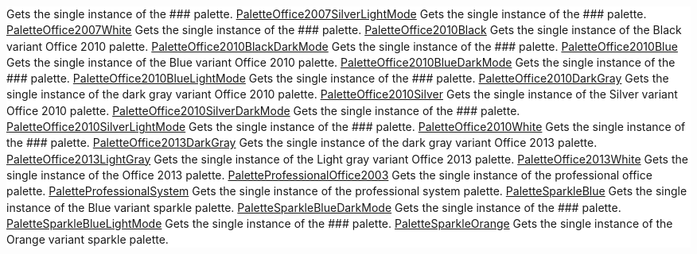 <td>Gets the single instance of the ### palette.</td></tr>
<tr>
<td><a href="aaff6c2d-a790-9480-ad43-aeeae8c2a6d2.md">PaletteOffice2007SilverLightMode</a></td>
<td>Gets the single instance of the ### palette.</td></tr>
<tr>
<td><a href="8fdea5c1-60d6-fbab-de6b-9776a2a5fa2c.md">PaletteOffice2007White</a></td>
<td>Gets the single instance of the ### palette.</td></tr>
<tr>
<td><a href="43abad9d-3984-5ecf-8740-b19ac386f81c.md">PaletteOffice2010Black</a></td>
<td>Gets the single instance of the Black variant Office 2010 palette.</td></tr>
<tr>
<td><a href="5d85b94c-f815-1027-5cd5-3968006c27b5.md">PaletteOffice2010BlackDarkMode</a></td>
<td>Gets the single instance of the ### palette.</td></tr>
<tr>
<td><a href="8e872180-c20f-101f-1077-c2bb569f29f5.md">PaletteOffice2010Blue</a></td>
<td>Gets the single instance of the Blue variant Office 2010 palette.</td></tr>
<tr>
<td><a href="78baf193-f06c-5bc8-ccf8-460cabaa7f10.md">PaletteOffice2010BlueDarkMode</a></td>
<td>Gets the single instance of the ### palette.</td></tr>
<tr>
<td><a href="32c54e63-750c-c4b7-1f73-6c0837480144.md">PaletteOffice2010BlueLightMode</a></td>
<td>Gets the single instance of the ### palette.</td></tr>
<tr>
<td><a href="e8a9b384-a44e-637f-5e62-f14211e61d6b.md">PaletteOffice2010DarkGray</a></td>
<td>Gets the single instance of the dark gray variant Office 2010 palette.</td></tr>
<tr>
<td><a href="8c9e2875-cb2d-a58f-079f-8d07b0a3638b.md">PaletteOffice2010Silver</a></td>
<td>Gets the single instance of the Silver variant Office 2010 palette.</td></tr>
<tr>
<td><a href="fb4d4c43-a1bb-9f56-824c-75ded87faf9e.md">PaletteOffice2010SilverDarkMode</a></td>
<td>Gets the single instance of the ### palette.</td></tr>
<tr>
<td><a href="fe49575c-79d4-4bb6-f782-0aac77d8c75e.md">PaletteOffice2010SilverLightMode</a></td>
<td>Gets the single instance of the ### palette.</td></tr>
<tr>
<td><a href="6fc6d79d-c134-0eee-0ea3-eef842cc00ea.md">PaletteOffice2010White</a></td>
<td>Gets the single instance of the ### palette.</td></tr>
<tr>
<td><a href="98677bff-97f6-66e8-a5ce-cbf9f12fa18d.md">PaletteOffice2013DarkGray</a></td>
<td>Gets the single instance of the dark gray variant Office 2013 palette.</td></tr>
<tr>
<td><a href="2d616faf-1fec-ee74-a906-cf290e2f1526.md">PaletteOffice2013LightGray</a></td>
<td>Gets the single instance of the Light gray variant Office 2013 palette.</td></tr>
<tr>
<td><a href="235b0666-0d2c-d859-bf3a-b6cd60f68353.md">PaletteOffice2013White</a></td>
<td>Gets the single instance of the Office 2013 palette.</td></tr>
<tr>
<td><a href="65689a72-08eb-e560-1c95-47a51d4a5df9.md">PaletteProfessionalOffice2003</a></td>
<td>Gets the single instance of the professional office palette.</td></tr>
<tr>
<td><a href="f56d372f-d434-e245-7300-6dc63baafd9c.md">PaletteProfessionalSystem</a></td>
<td>Gets the single instance of the professional system palette.</td></tr>
<tr>
<td><a href="843868b6-c7dd-e3a3-00a8-d1c8345a9ea9.md">PaletteSparkleBlue</a></td>
<td>Gets the single instance of the Blue variant sparkle palette.</td></tr>
<tr>
<td><a href="0d5936f7-274f-ed1b-497d-d5d4d8fd1412.md">PaletteSparkleBlueDarkMode</a></td>
<td>Gets the single instance of the ### palette.</td></tr>
<tr>
<td><a href="15a62329-5bf1-3ea9-2a57-86fb3de11760.md">PaletteSparkleBlueLightMode</a></td>
<td>Gets the single instance of the ### palette.</td></tr>
<tr>
<td><a href="f4604133-3750-00f4-5b98-b61f26e9cf06.md">PaletteSparkleOrange</a></td>
<td>Gets the single instance of the Orange variant sparkle palette.</td></tr>